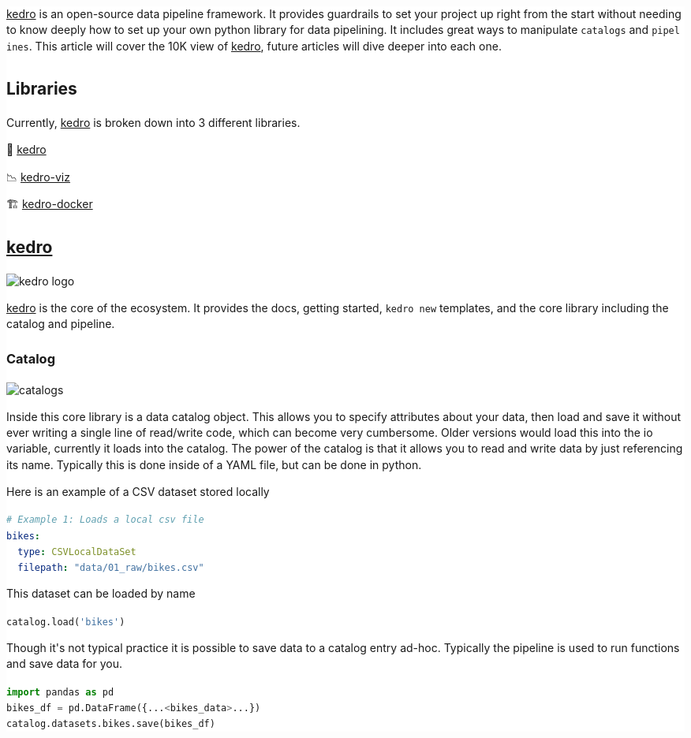 [kedro](https://kedro.readthedocs.io) is an open-source data pipeline framework.  It provides guardrails to set your project up right from the start without needing to know deeply how to set up your own python library for data pipelining.  It includes great ways to manipulate `catalogs` and `pipelines`.  This article will cover the 10K view of [kedro](https://kedro.readthedocs.io), future articles will dive deeper into each one.




## Libraries

Currently, [kedro](https://kedro.readthedocs.io) is broken down into 3 different libraries.

💎 [kedro](https://kedro.readthedocs.io)

📉 [kedro-viz](https://github.com/quantumblacklabs/kedro-viz)

🏗 [kedro-docker](https://github.com/quantumblacklabs/kedro-docker)

## [kedro](https://kedro.readthedocs.io)

![kedro logo](https://images.waylonwalker.com/68747470733a2f2f7261772e67697468756275736572636f6e74656e742e636f6d2f7175616e74756d626c61636b6c6162732f6b6564726f2f6d61737465722f696d672f6b6564726f5f62616e6e65722e6a7067.jpg)


[kedro](https://kedro.readthedocs.io) is the core of the ecosystem.  It provides the docs, getting started, `kedro new` templates, and the core library including the catalog and pipeline.

### Catalog

![catalogs](https://dev-to-uploads.s3.amazonaws.com/i/trzfj86dbq0ronis26x1.jpg)

Inside this core library is a data catalog object.  This allows you to specify attributes about your data, then load and save it without ever writing a single line of read/write code, which can become very cumbersome.  Older versions would load this into the io variable, currently it loads into the catalog.  The power of the catalog is that it allows you to read and write data by just referencing its name.  Typically this is done inside of a YAML file, but can be done in python.

Here is an example of a CSV dataset stored locally

``` yaml
# Example 1: Loads a local csv file
bikes:
  type: CSVLocalDataSet
  filepath: "data/01_raw/bikes.csv"
```

This dataset can be loaded by name

``` python
catalog.load('bikes')
```

Though it's not typical practice it is possible to save data to a catalog entry ad-hoc.  Typically the pipeline is used to run functions and save data for you.

``` python
import pandas as pd
bikes_df = pd.DataFrame({...<bikes_data>...})
catalog.datasets.bikes.save(bikes_df)
```
